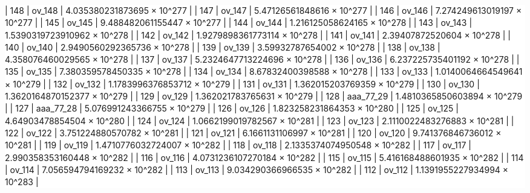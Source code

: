 | 148 | ov_148 | 4.035380231873695 × 10^277 |
| 147 | ov_147 | 5.47126561848616 × 10^277 |
| 146 | ov_146 | 7.274249613019197 × 10^277 |
| 145 | ov_145 | 9.488482061155447 × 10^277 |
| 144 | ov_144 | 1.216125058624165 × 10^278 |
| 143 | ov_143 | 1.5390319723910962 × 10^278 |
| 142 | ov_142 | 1.9279898361773114 × 10^278 |
| 141 | ov_141 | 2.39407872520604 × 10^278 |
| 140 | ov_140 | 2.9490560292365736 × 10^278 |
| 139 | ov_139 | 3.59932787654002 × 10^278 |
| 138 | ov_138 | 4.358076460029565 × 10^278 |
| 137 | ov_137 | 5.2324647713224696 × 10^278 |
| 136 | ov_136 | 6.237225735401192 × 10^278 |
| 135 | ov_135 | 7.380359578450335 × 10^278 |
| 134 | ov_134 | 8.67832400398588 × 10^278 |
| 133 | ov_133 | 1.0140064664549641 × 10^279 |
| 132 | ov_132 | 1.1783996376853712 × 10^279 |
| 131 | ov_131 | 1.362015203769359 × 10^279 |
| 130 | ov_130 | 1.3620164870152377 × 10^279 |
| 129 | ov_129 | 1.362021783765631 × 10^279 |
| 128 | aaa_77_29 | 1.4810365850603894 × 10^279 |
| 127 | aaa_77_28 | 5.076991243366755 × 10^279 |
| 126 | ov_126 | 1.823258231864353 × 10^280 |
| 125 | ov_125 | 4.64903478854504 × 10^280 |
| 124 | ov_124 | 1.0662199019782567 × 10^281 |
| 123 | ov_123 | 2.1110022483276883 × 10^281 |
| 122 | ov_122 | 3.751224880570782 × 10^281 |
| 121 | ov_121 | 6.1661131106997 × 10^281 |
| 120 | ov_120 | 9.741376846736012 × 10^281 |
| 119 | ov_119 | 1.4710776032724007 × 10^282 |
| 118 | ov_118 | 2.1335374074950548 × 10^282 |
| 117 | ov_117 | 2.990358353160448 × 10^282 |
| 116 | ov_116 | 4.0731236107270184 × 10^282 |
| 115 | ov_115 | 5.416168488601935 × 10^282 |
| 114 | ov_114 | 7.056594794169232 × 10^282 |
| 113 | ov_113 | 9.034290366966535 × 10^282 |
| 112 | ov_112 | 1.1391955227934994 × 10^283 |
